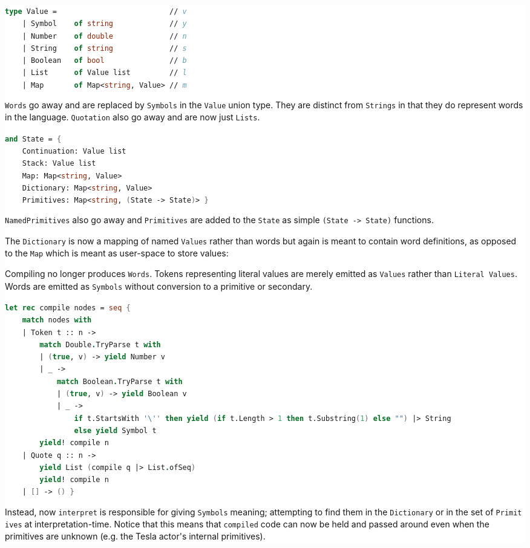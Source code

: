 ```fsharp
type Value =                          // v
    | Symbol    of string             // y
    | Number    of double             // n
    | String    of string             // s
    | Boolean   of bool               // b
    | List      of Value list         // l
    | Map       of Map<string, Value> // m
```

`Words` go away and are replaced by `Symbols` in the `Value` union type. They are distinct from `Strings` in that they do represent words in the language. `Quotation` also go away and are now just `Lists`.

```fsharp
and State = {
    Continuation: Value list
    Stack: Value list
    Map: Map<string, Value>
    Dictionary: Map<string, Value>
    Primitives: Map<string, (State -> State)> }
```

 `NamedPrimitives` also go away and `Primitives` are added to the `State` as simple `(State -> State)` functions.

The `Dictionary` is now a mapping of named `Values` rather than words but again is meant to contain word definitions, as opposed to the `Map` which is meant as user-space to store values:

Compiling no longer produces `Words`. Tokens representing literal values are merely emitted as `Values` rather than `Literal Values`. Words are emitted as `Symbols` without conversion to a primitive or secondary.

```fsharp
let rec compile nodes = seq {
    match nodes with
    | Token t :: n ->
        match Double.TryParse t with
        | (true, v) -> yield Number v
        | _ ->
            match Boolean.TryParse t with
            | (true, v) -> yield Boolean v
            | _ ->
                if t.StartsWith '\'' then yield (if t.Length > 1 then t.Substring(1) else "") |> String
                else yield Symbol t
        yield! compile n
    | Quote q :: n ->
        yield List (compile q |> List.ofSeq)
        yield! compile n
    | [] -> () }
```

Instead, now `interpret` is responsible for giving `Symbols` meaning; attempting to find them in the `Dictionary` or in the set of `Primitives` at interpretation-time. Notice that this means that `compiled` code can now be held and passed around even when the primitives are unknown (e.g. the Tesla actor's internal primitives).
